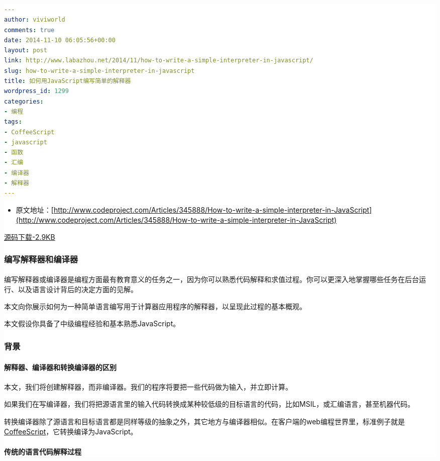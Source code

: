 ```yaml
---
author: viviworld
comments: true
date: 2014-11-10 06:05:56+00:00
layout: post
link: http://www.labazhou.net/2014/11/how-to-write-a-simple-interpreter-in-javascript/
slug: how-to-write-a-simple-interpreter-in-javascript
title: 如何用JavaScript编写简单的解释器
wordpress_id: 1299
categories:
- 编程
tags:
- CoffeeScript
- javascript
- 函数
- 汇编
- 编译器
- 解释器
---
```



	
  * 原文地址：[http://www.codeproject.com/Articles/345888/How-to-write-a-simple-interpreter-in-JavaScript](http://www.codeproject.com/Articles/345888/How-to-write-a-simple-interpreter-in-JavaScript)


[源码下载-2.9KB](http://www.codeproject.com/KB/scripting/345888/Calculator.zip)


### 编写解释器和编译器


编写解释器或编译器是编程方面最有教育意义的任务之一，因为你可以熟悉代码解释和求值过程。你可以更深入地掌握哪些任务在后台运行、以及语言设计背后的决定方面的见解。

本文向你展示如何为一种简单语言编写用于计算器应用程序的解释器，以呈现此过程的基本概观。

本文假设你具备了中级编程经验和基本熟悉JavaScript。


### 背景




#### 解释器、编译器和转换编译器的区别


本文，我们将创建解释器，而非编译器。我们的程序将要把一些代码做为输入，并立即计算。

如果我们在写编译器，我们将把源语言里的输入代码转换成某种较低级的目标语言的代码，比如MSIL，或汇编语言，甚至机器代码。

转换编译器除了源语言和目标语言都是同样等级的抽象之外，其它地方与编译器相似。在客户端的web编程世界里，标准例子就是[CoffeeScript](http://coffeescript.org/)，它转换编译为JavaScript。


#### 传统的语言代码解释过程

